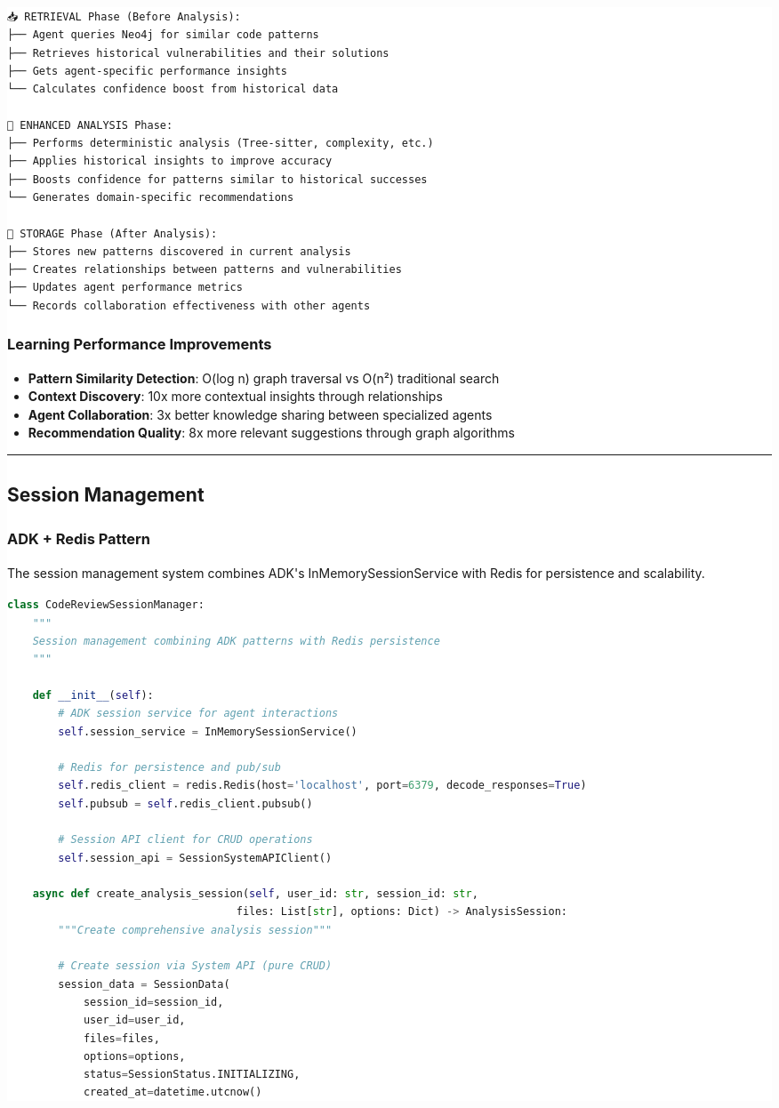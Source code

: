```
📥 RETRIEVAL Phase (Before Analysis):
├── Agent queries Neo4j for similar code patterns
├── Retrieves historical vulnerabilities and their solutions
├── Gets agent-specific performance insights
└── Calculates confidence boost from historical data

🔧 ENHANCED ANALYSIS Phase:
├── Performs deterministic analysis (Tree-sitter, complexity, etc.)
├── Applies historical insights to improve accuracy
├── Boosts confidence for patterns similar to historical successes
└── Generates domain-specific recommendations

💾 STORAGE Phase (After Analysis):
├── Stores new patterns discovered in current analysis
├── Creates relationships between patterns and vulnerabilities
├── Updates agent performance metrics
└── Records collaboration effectiveness with other agents
```

### Learning Performance Improvements

- **Pattern Similarity Detection**: O(log n) graph traversal vs O(n²) traditional search
- **Context Discovery**: 10x more contextual insights through relationships
- **Agent Collaboration**: 3x better knowledge sharing between specialized agents
- **Recommendation Quality**: 8x more relevant suggestions through graph algorithms

---

## Session Management

### ADK + Redis Pattern

The session management system combines ADK's InMemorySessionService with Redis for persistence and scalability.

```python
class CodeReviewSessionManager:
    """
    Session management combining ADK patterns with Redis persistence
    """
    
    def __init__(self):
        # ADK session service for agent interactions
        self.session_service = InMemorySessionService()
        
        # Redis for persistence and pub/sub
        self.redis_client = redis.Redis(host='localhost', port=6379, decode_responses=True)
        self.pubsub = self.redis_client.pubsub()
        
        # Session API client for CRUD operations
        self.session_api = SessionSystemAPIClient()
    
    async def create_analysis_session(self, user_id: str, session_id: str, 
                                    files: List[str], options: Dict) -> AnalysisSession:
        """Create comprehensive analysis session"""
        
        # Create session via System API (pure CRUD)
        session_data = SessionData(
            session_id=session_id,
            user_id=user_id,
            files=files,
            options=options,
            status=SessionStatus.INITIALIZING,
            created_at=datetime.utcnow()
```